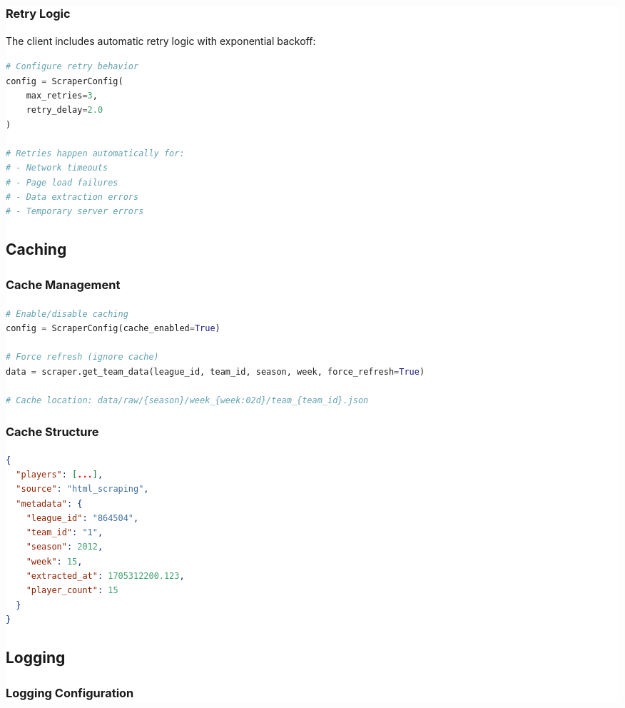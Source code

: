 ### Retry Logic

The client includes automatic retry logic with exponential backoff:

```python
# Configure retry behavior
config = ScraperConfig(
    max_retries=3,
    retry_delay=2.0
)

# Retries happen automatically for:
# - Network timeouts
# - Page load failures
# - Data extraction errors
# - Temporary server errors
```

## Caching

### Cache Management

```python
# Enable/disable caching
config = ScraperConfig(cache_enabled=True)

# Force refresh (ignore cache)
data = scraper.get_team_data(league_id, team_id, season, week, force_refresh=True)

# Cache location: data/raw/{season}/week_{week:02d}/team_{team_id}.json
```

### Cache Structure

```json
{
  "players": [...],
  "source": "html_scraping",
  "metadata": {
    "league_id": "864504",
    "team_id": "1",
    "season": 2012,
    "week": 15,
    "extracted_at": 1705312200.123,
    "player_count": 15
  }
}
```

## Logging

### Logging Configuration
